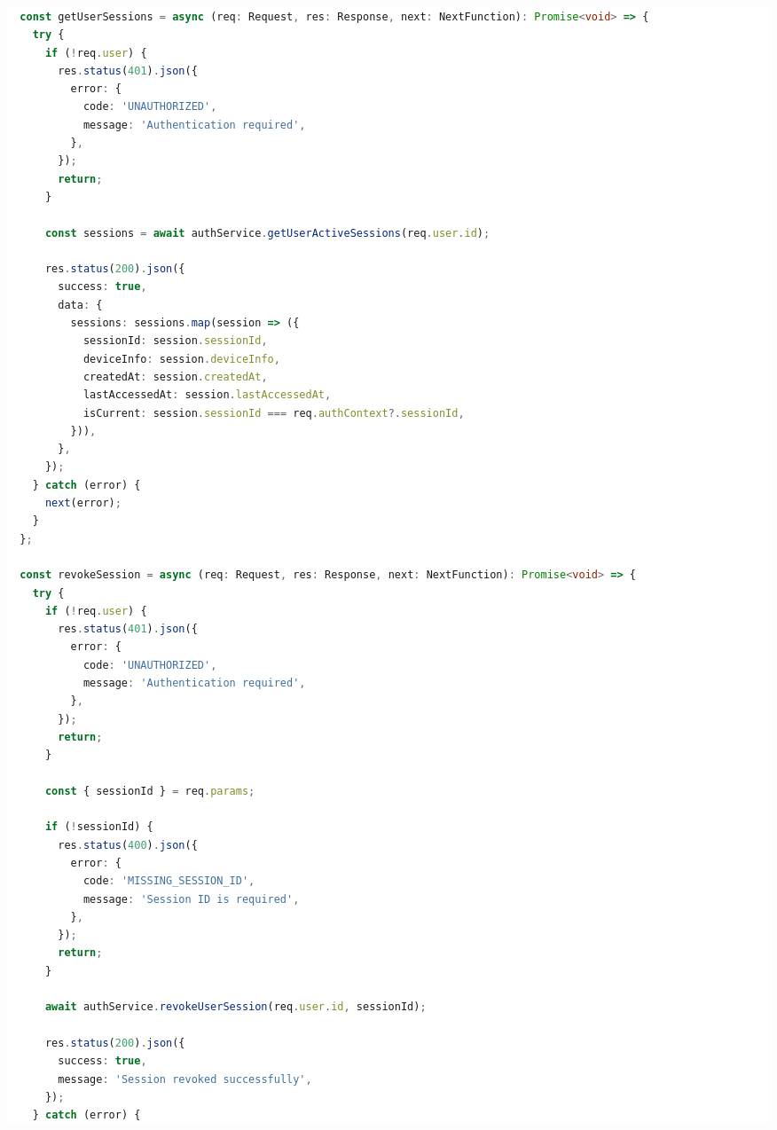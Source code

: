 ```typescript
  const getUserSessions = async (req: Request, res: Response, next: NextFunction): Promise<void> => {
    try {
      if (!req.user) {
        res.status(401).json({
          error: {
            code: 'UNAUTHORIZED',
            message: 'Authentication required',
          },
        });
        return;
      }

      const sessions = await authService.getUserActiveSessions(req.user.id);

      res.status(200).json({
        success: true,
        data: {
          sessions: sessions.map(session => ({
            sessionId: session.sessionId,
            deviceInfo: session.deviceInfo,
            createdAt: session.createdAt,
            lastAccessedAt: session.lastAccessedAt,
            isCurrent: session.sessionId === req.authContext?.sessionId,
          })),
        },
      });
    } catch (error) {
      next(error);
    }
  };

  const revokeSession = async (req: Request, res: Response, next: NextFunction): Promise<void> => {
    try {
      if (!req.user) {
        res.status(401).json({
          error: {
            code: 'UNAUTHORIZED',
            message: 'Authentication required',
          },
        });
        return;
      }

      const { sessionId } = req.params;
      
      if (!sessionId) {
        res.status(400).json({
          error: {
            code: 'MISSING_SESSION_ID',
            message: 'Session ID is required',
          },
        });
        return;
      }

      await authService.revokeUserSession(req.user.id, sessionId);

      res.status(200).json({
        success: true,
        message: 'Session revoked successfully',
      });
    } catch (error) {
```